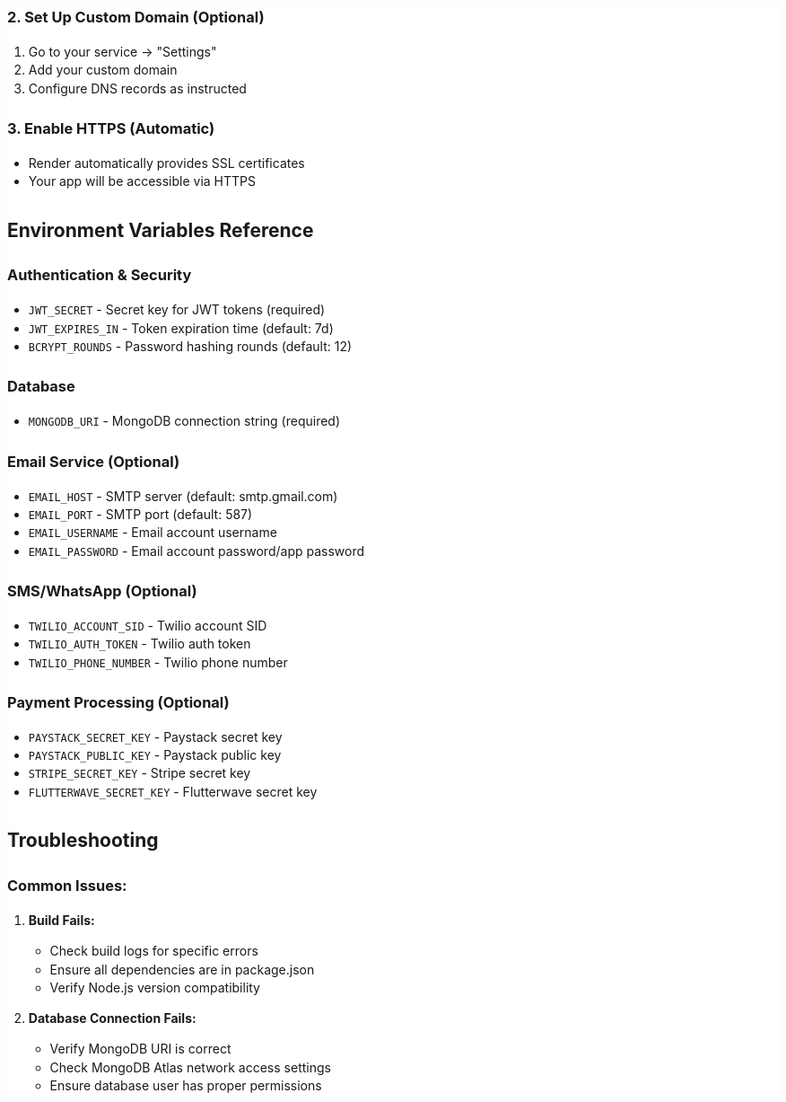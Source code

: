 ### 2. Set Up Custom Domain (Optional)
1. Go to your service → "Settings"
2. Add your custom domain
3. Configure DNS records as instructed

### 3. Enable HTTPS (Automatic)
- Render automatically provides SSL certificates
- Your app will be accessible via HTTPS

## Environment Variables Reference

### Authentication & Security
- `JWT_SECRET` - Secret key for JWT tokens (required)
- `JWT_EXPIRES_IN` - Token expiration time (default: 7d)
- `BCRYPT_ROUNDS` - Password hashing rounds (default: 12)

### Database
- `MONGODB_URI` - MongoDB connection string (required)

### Email Service (Optional)
- `EMAIL_HOST` - SMTP server (default: smtp.gmail.com)
- `EMAIL_PORT` - SMTP port (default: 587)
- `EMAIL_USERNAME` - Email account username
- `EMAIL_PASSWORD` - Email account password/app password

### SMS/WhatsApp (Optional)
- `TWILIO_ACCOUNT_SID` - Twilio account SID
- `TWILIO_AUTH_TOKEN` - Twilio auth token
- `TWILIO_PHONE_NUMBER` - Twilio phone number

### Payment Processing (Optional)
- `PAYSTACK_SECRET_KEY` - Paystack secret key
- `PAYSTACK_PUBLIC_KEY` - Paystack public key
- `STRIPE_SECRET_KEY` - Stripe secret key
- `FLUTTERWAVE_SECRET_KEY` - Flutterwave secret key

## Troubleshooting

### Common Issues:

1. **Build Fails:**
   - Check build logs for specific errors
   - Ensure all dependencies are in package.json
   - Verify Node.js version compatibility

2. **Database Connection Fails:**
   - Verify MongoDB URI is correct
   - Check MongoDB Atlas network access settings
   - Ensure database user has proper permissions
